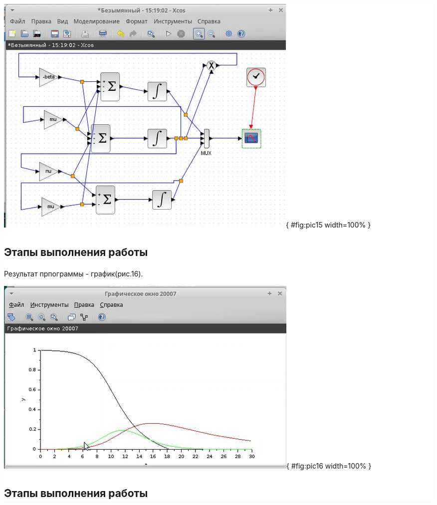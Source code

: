 ![Задаю переменные окружения](image/pic15.jpeg){ #fig:pic15 width=100% }

## Этапы выполнения работы

Результат прпограммы - график(рис.16).

![Результат программы](image/pic16.jpeg){ #fig:pic16 width=100% }

## Этапы выполнения работы
